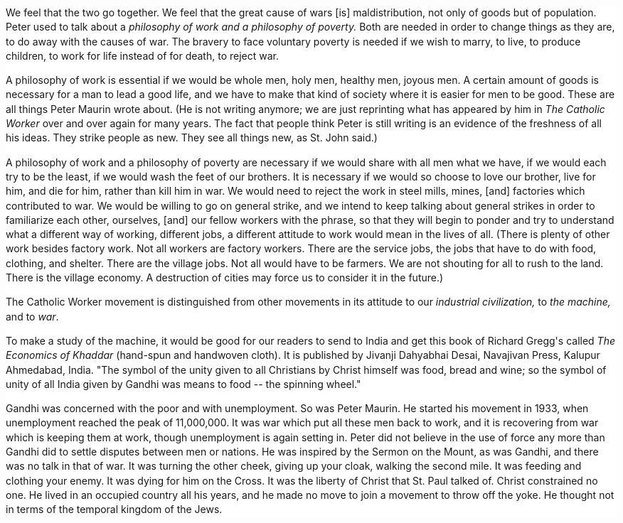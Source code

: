 We feel that the two go together. We feel that the great cause of wars
[is] maldistribution, not only of goods but of population. Peter used to
talk about a *philosophy of work and a philosophy of poverty.* Both are
needed in order to change things as they are, to do away with the causes
of war. The bravery to face voluntary poverty is needed if we wish to
marry, to live, to produce children, to work for life instead of for
death, to reject war.

A philosophy of work is essential if we would be whole men, holy men,
healthy men, joyous men. A certain amount of goods is necessary for a
man to lead a good life, and we have to make that kind of society where
it is easier for men to be good. These are all things Peter Maurin wrote
about. (He is not writing anymore; we are just reprinting what has
appeared by him in *The Catholic Worker* over and over again for many
years. The fact that people think Peter is still writing is an evidence
of the freshness of all his ideas. They strike people as new. They see
all things new, as St. John said.)

A philosophy of work and a philosophy of poverty are necessary if we
would share with all men what we have, if we would each try to be the
least, if we would wash the feet of our brothers. It is necessary if we
would so choose to love our brother, live for him, and die for him,
rather than kill him in war. We would need to reject the work in steel
mills, mines, [and] factories which contributed to war. We would be
willing to go on general strike, and we intend to keep talking about
general strikes in order to familiarize each other, ourselves, [and] our
fellow workers with the phrase, so that they will begin to ponder and
try to understand what a different way of working, different jobs, a
different attitude to work would mean in the lives of all. (There is
plenty of other work besides factory work. Not all workers are factory
workers. There are the service jobs, the jobs that have to do with food,
clothing, and shelter. There are the village jobs. Not all would have to
be farmers. We are not shouting for all to rush to the land. There is
the village economy. A destruction of cities may force us to consider it
in the future.)

The Catholic Worker movement is distinguished from other movements in
its attitude to our *industrial civilization,* to *the machine,* and to
*war*.

To make a study of the machine, it would be good for our readers to send
to India and get this book of Richard Gregg's called *The Economics of
Khaddar* (hand-spun and handwoven cloth). It is published by Jivanji
Dahyabhai Desai, Navajivan Press, Kalupur Ahmedabad, India. "The symbol
of the unity given to all Christians by Christ himself was food, bread
and wine; so the symbol of unity of all India given by Gandhi was means
to food -- the spinning wheel."

Gandhi was concerned with the poor and with unemployment. So was Peter
Maurin. He started his movement in 1933, when unemployment reached the
peak of 11,000,000. It was war which put all these men back to work, and
it is recovering from war which is keeping them at work, though
unemployment is again setting in. Peter did not believe in the use of
force any more than Gandhi did to settle disputes between men or
nations. He was inspired by the Sermon on the Mount, as was Gandhi, and
there was no talk in that of war. It was turning the other cheek, giving
up your cloak, walking the second mile. It was feeding and clothing your
enemy. It was dying for him on the Cross. It was the liberty of Christ
that St. Paul talked of. Christ constrained no one. He lived in an
occupied country all his years, and he made no move to join a movement
to throw off the yoke. He thought not in terms of the temporal kingdom
of the Jews.
